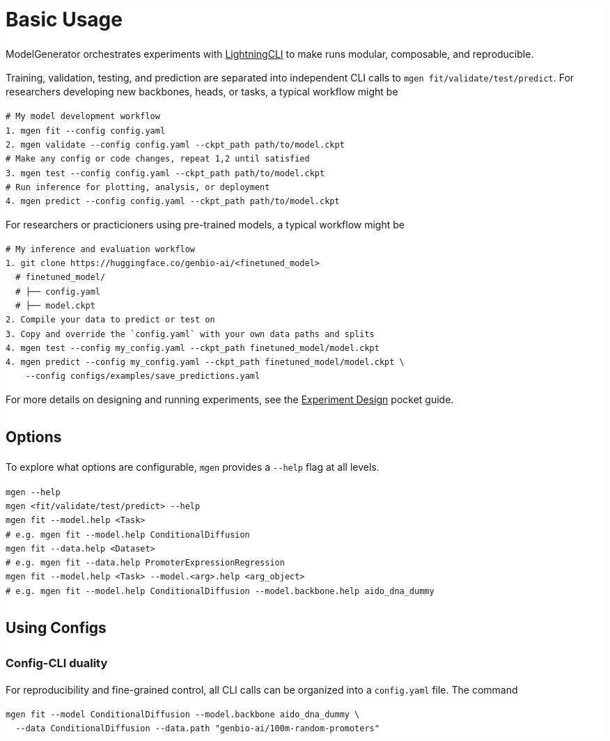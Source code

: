 # Basic Usage

ModelGenerator orchestrates experiments with [LightningCLI](https://lightning.ai/docs/pytorch/stable/cli/lightning_cli.html) to make runs modular, composable, and reproducible.

Training, validation, testing, and prediction are separated into independent CLI calls to `mgen fit/validate/test/predict`. 
For researchers developing new backbones, heads, or tasks, a typical workflow might be 
```
# My model development workflow
1. mgen fit --config config.yaml
2. mgen validate --config config.yaml --ckpt_path path/to/model.ckpt
# Make any config or code changes, repeat 1,2 until satisfied
3. mgen test --config config.yaml --ckpt_path path/to/model.ckpt
# Run inference for plotting, analysis, or deployment
4. mgen predict --config config.yaml --ckpt_path path/to/model.ckpt
```

For researchers or practicioners using pre-trained models, a typical workflow might be
```
# My inference and evaluation workflow
1. git clone https://huggingface.co/genbio-ai/<finetuned_model>
  # finetuned_model/
  # ├── config.yaml
  # ├── model.ckpt
2. Compile your data to predict or test on
3. Copy and override the `config.yaml` with your own data paths and splits
4. mgen test --config my_config.yaml --ckpt_path finetuned_model/model.ckpt
4. mgen predict --config my_config.yaml --ckpt_path finetuned_model/model.ckpt \
    --config configs/examples/save_predictions.yaml
```

For more details on designing and running experiments, see the [Experiment Design](../experiment_design/index.md) pocket guide.

## Options

To explore what options are configurable, `mgen` provides a `--help` flag at all levels.

```
mgen --help
mgen <fit/validate/test/predict> --help
mgen fit --model.help <Task>
# e.g. mgen fit --model.help ConditionalDiffusion
mgen fit --data.help <Dataset>
# e.g. mgen fit --data.help PromoterExpressionRegression
mgen fit --model.help <Task> --model.<arg>.help <arg_object>
# e.g. mgen fit --model.help ConditionalDiffusion --model.backbone.help aido_dna_dummy
```

## Using Configs

### Config-CLI duality
For reproducibility and fine-grained control, all CLI calls can be organized into a `config.yaml` file.
The command
```
mgen fit --model ConditionalDiffusion --model.backbone aido_dna_dummy \
  --data ConditionalDiffusion --data.path "genbio-ai/100m-random-promoters"
```
